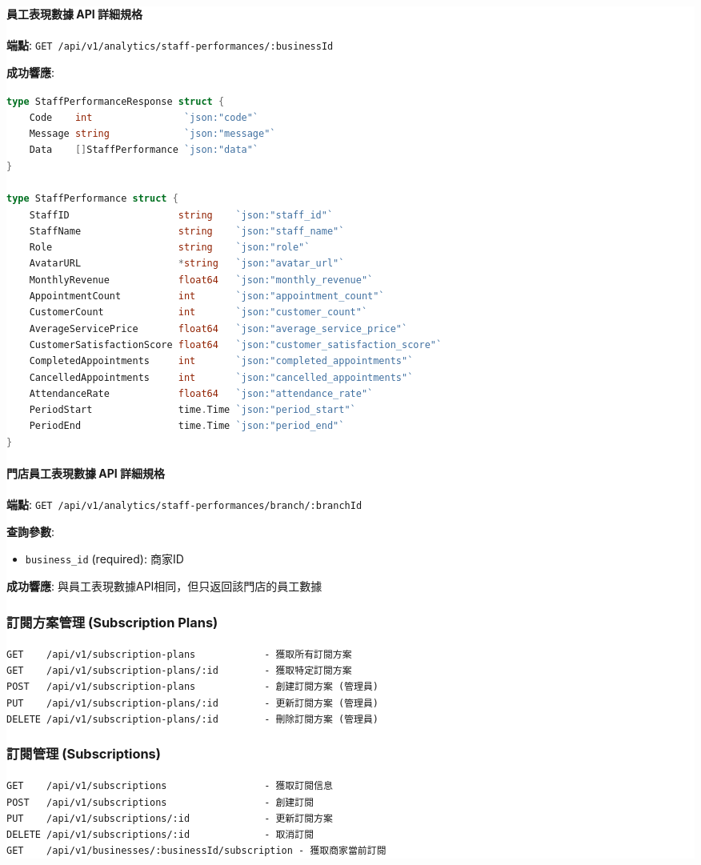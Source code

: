 #### 員工表現數據 API 詳細規格

**端點**: `GET /api/v1/analytics/staff-performances/:businessId`

**成功響應**:
```go
type StaffPerformanceResponse struct {
    Code    int                `json:"code"`
    Message string             `json:"message"`
    Data    []StaffPerformance `json:"data"`
}

type StaffPerformance struct {
    StaffID                   string    `json:"staff_id"`
    StaffName                 string    `json:"staff_name"`
    Role                      string    `json:"role"`
    AvatarURL                 *string   `json:"avatar_url"`
    MonthlyRevenue            float64   `json:"monthly_revenue"`
    AppointmentCount          int       `json:"appointment_count"`
    CustomerCount             int       `json:"customer_count"`
    AverageServicePrice       float64   `json:"average_service_price"`
    CustomerSatisfactionScore float64   `json:"customer_satisfaction_score"`
    CompletedAppointments     int       `json:"completed_appointments"`
    CancelledAppointments     int       `json:"cancelled_appointments"`
    AttendanceRate            float64   `json:"attendance_rate"`
    PeriodStart               time.Time `json:"period_start"`
    PeriodEnd                 time.Time `json:"period_end"`
}
```

#### 門店員工表現數據 API 詳細規格

**端點**: `GET /api/v1/analytics/staff-performances/branch/:branchId`

**查詢參數**:
- `business_id` (required): 商家ID

**成功響應**: 與員工表現數據API相同，但只返回該門店的員工數據

### 訂閱方案管理 (Subscription Plans)
```
GET    /api/v1/subscription-plans            - 獲取所有訂閱方案
GET    /api/v1/subscription-plans/:id        - 獲取特定訂閱方案
POST   /api/v1/subscription-plans            - 創建訂閱方案 (管理員)
PUT    /api/v1/subscription-plans/:id        - 更新訂閱方案 (管理員)
DELETE /api/v1/subscription-plans/:id        - 刪除訂閱方案 (管理員)
```

### 訂閱管理 (Subscriptions)
```
GET    /api/v1/subscriptions                 - 獲取訂閱信息
POST   /api/v1/subscriptions                 - 創建訂閱
PUT    /api/v1/subscriptions/:id             - 更新訂閱方案
DELETE /api/v1/subscriptions/:id             - 取消訂閱
GET    /api/v1/businesses/:businessId/subscription - 獲取商家當前訂閱
```
